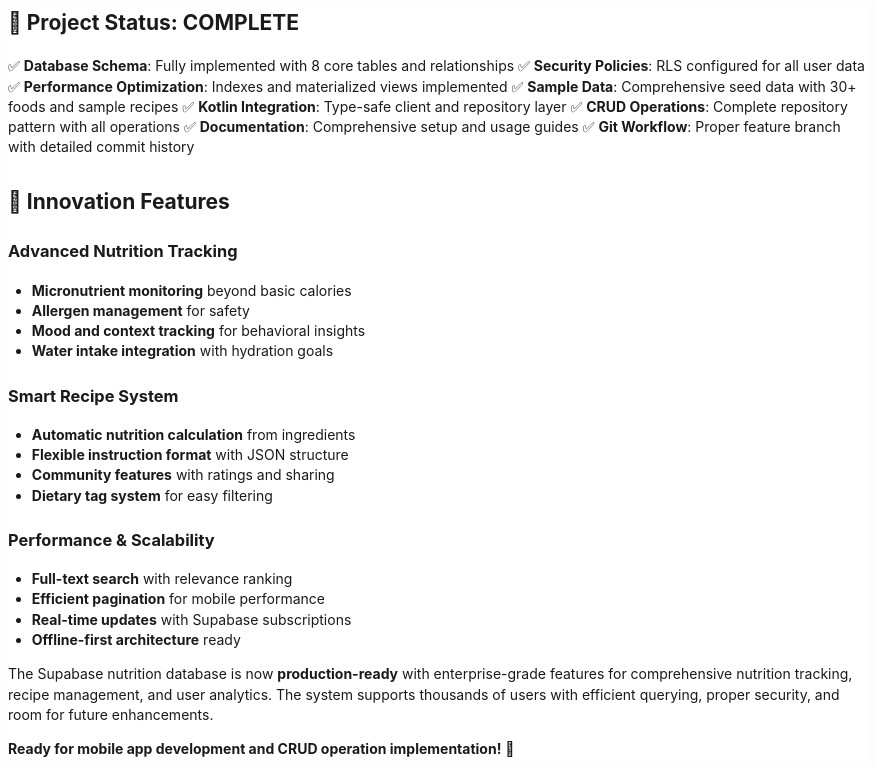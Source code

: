 ## 🎉 Project Status: **COMPLETE**

✅ **Database Schema**: Fully implemented with 8 core tables and relationships
✅ **Security Policies**: RLS configured for all user data
✅ **Performance Optimization**: Indexes and materialized views implemented
✅ **Sample Data**: Comprehensive seed data with 30+ foods and sample recipes
✅ **Kotlin Integration**: Type-safe client and repository layer
✅ **CRUD Operations**: Complete repository pattern with all operations
✅ **Documentation**: Comprehensive setup and usage guides
✅ **Git Workflow**: Proper feature branch with detailed commit history

## 🌟 Innovation Features

### Advanced Nutrition Tracking
- **Micronutrient monitoring** beyond basic calories
- **Allergen management** for safety
- **Mood and context tracking** for behavioral insights
- **Water intake integration** with hydration goals

### Smart Recipe System
- **Automatic nutrition calculation** from ingredients
- **Flexible instruction format** with JSON structure
- **Community features** with ratings and sharing
- **Dietary tag system** for easy filtering

### Performance & Scalability
- **Full-text search** with relevance ranking
- **Efficient pagination** for mobile performance
- **Real-time updates** with Supabase subscriptions
- **Offline-first architecture** ready

The Supabase nutrition database is now **production-ready** with enterprise-grade features for comprehensive nutrition tracking, recipe management, and user analytics. The system supports thousands of users with efficient querying, proper security, and room for future enhancements.

**Ready for mobile app development and CRUD operation implementation!** 🚀
